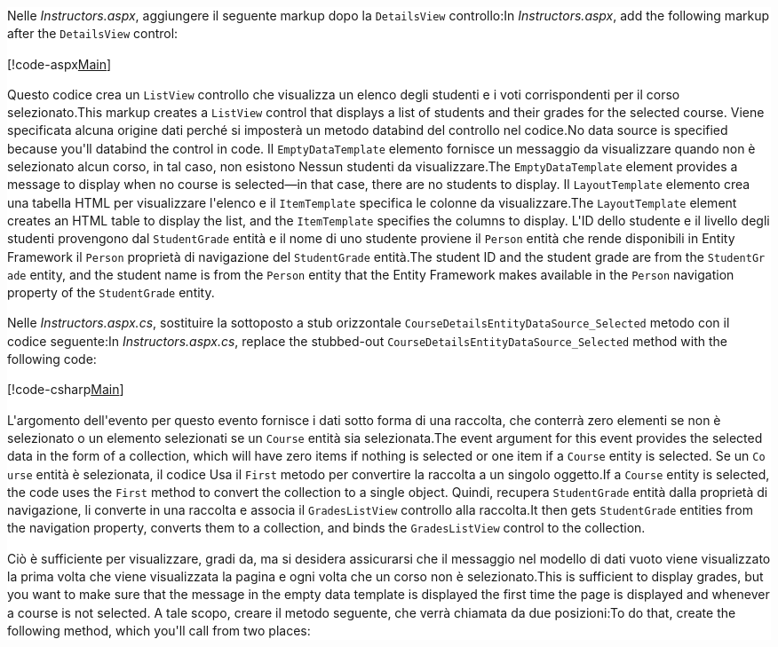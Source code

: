 <span data-ttu-id="c4d1e-182">Nelle *Instructors.aspx*, aggiungere il seguente markup dopo la `DetailsView` controllo:</span><span class="sxs-lookup"><span data-stu-id="c4d1e-182">In *Instructors.aspx*, add the following markup after the `DetailsView` control:</span></span>

[!code-aspx[Main](the-entity-framework-and-aspnet-getting-started-part-4/samples/sample11.aspx)]

<span data-ttu-id="c4d1e-183">Questo codice crea un `ListView` controllo che visualizza un elenco degli studenti e i voti corrispondenti per il corso selezionato.</span><span class="sxs-lookup"><span data-stu-id="c4d1e-183">This markup creates a `ListView` control that displays a list of students and their grades for the selected course.</span></span> <span data-ttu-id="c4d1e-184">Viene specificata alcuna origine dati perché si imposterà un metodo databind del controllo nel codice.</span><span class="sxs-lookup"><span data-stu-id="c4d1e-184">No data source is specified because you'll databind the control in code.</span></span> <span data-ttu-id="c4d1e-185">Il `EmptyDataTemplate` elemento fornisce un messaggio da visualizzare quando non è selezionato alcun corso, in tal caso, non esistono Nessun studenti da visualizzare.</span><span class="sxs-lookup"><span data-stu-id="c4d1e-185">The `EmptyDataTemplate` element provides a message to display when no course is selected—in that case, there are no students to display.</span></span> <span data-ttu-id="c4d1e-186">Il `LayoutTemplate` elemento crea una tabella HTML per visualizzare l'elenco e il `ItemTemplate` specifica le colonne da visualizzare.</span><span class="sxs-lookup"><span data-stu-id="c4d1e-186">The `LayoutTemplate` element creates an HTML table to display the list, and the `ItemTemplate` specifies the columns to display.</span></span> <span data-ttu-id="c4d1e-187">L'ID dello studente e il livello degli studenti provengono dal `StudentGrade` entità e il nome di uno studente proviene il `Person` entità che rende disponibili in Entity Framework il `Person` proprietà di navigazione del `StudentGrade` entità.</span><span class="sxs-lookup"><span data-stu-id="c4d1e-187">The student ID and the student grade are from the `StudentGrade` entity, and the student name is from the `Person` entity that the Entity Framework makes available in the `Person` navigation property of the `StudentGrade` entity.</span></span>

<span data-ttu-id="c4d1e-188">Nelle *Instructors.aspx.cs*, sostituire la sottoposto a stub orizzontale `CourseDetailsEntityDataSource_Selected` metodo con il codice seguente:</span><span class="sxs-lookup"><span data-stu-id="c4d1e-188">In *Instructors.aspx.cs*, replace the stubbed-out `CourseDetailsEntityDataSource_Selected` method with the following code:</span></span>

[!code-csharp[Main](the-entity-framework-and-aspnet-getting-started-part-4/samples/sample12.cs)]

<span data-ttu-id="c4d1e-189">L'argomento dell'evento per questo evento fornisce i dati sotto forma di una raccolta, che conterrà zero elementi se non è selezionato o un elemento selezionati se un `Course` entità sia selezionata.</span><span class="sxs-lookup"><span data-stu-id="c4d1e-189">The event argument for this event provides the selected data in the form of a collection, which will have zero items if nothing is selected or one item if a `Course` entity is selected.</span></span> <span data-ttu-id="c4d1e-190">Se un `Course` entità è selezionata, il codice Usa il `First` metodo per convertire la raccolta a un singolo oggetto.</span><span class="sxs-lookup"><span data-stu-id="c4d1e-190">If a `Course` entity is selected, the code uses the `First` method to convert the collection to a single object.</span></span> <span data-ttu-id="c4d1e-191">Quindi, recupera `StudentGrade` entità dalla proprietà di navigazione, li converte in una raccolta e associa il `GradesListView` controllo alla raccolta.</span><span class="sxs-lookup"><span data-stu-id="c4d1e-191">It then gets `StudentGrade` entities from the navigation property, converts them to a collection, and binds the `GradesListView` control to the collection.</span></span>

<span data-ttu-id="c4d1e-192">Ciò è sufficiente per visualizzare, gradi da, ma si desidera assicurarsi che il messaggio nel modello di dati vuoto viene visualizzato la prima volta che viene visualizzata la pagina e ogni volta che un corso non è selezionato.</span><span class="sxs-lookup"><span data-stu-id="c4d1e-192">This is sufficient to display grades, but you want to make sure that the message in the empty data template is displayed the first time the page is displayed and whenever a course is not selected.</span></span> <span data-ttu-id="c4d1e-193">A tale scopo, creare il metodo seguente, che verrà chiamata da due posizioni:</span><span class="sxs-lookup"><span data-stu-id="c4d1e-193">To do that, create the following method, which you'll call from two places:</span></span>

